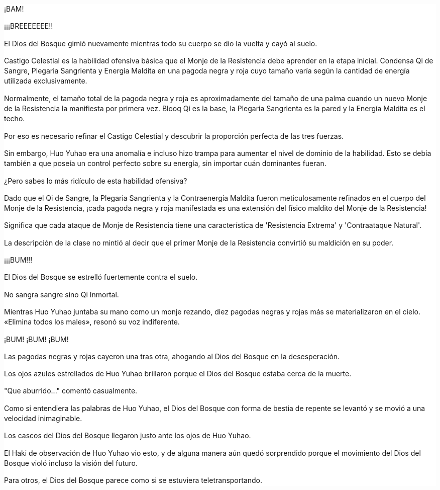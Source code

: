 ¡BAM!

¡¡¡BREEEEEEE!!

El Dios del Bosque gimió nuevamente mientras todo su cuerpo se dio la vuelta y cayó al suelo.

Castigo Celestial es la habilidad ofensiva básica que el Monje de la Resistencia debe aprender en la etapa inicial. Condensa Qi de Sangre, Plegaria Sangrienta y Energía Maldita en una pagoda negra y roja cuyo tamaño varía según la cantidad de energía utilizada exclusivamente.

Normalmente, el tamaño total de la pagoda negra y roja es aproximadamente del tamaño de una palma cuando un nuevo Monje de la Resistencia la manifiesta por primera vez. Blooq Qi es la base, la Plegaria Sangrienta es la pared y la Energía Maldita es el techo.

Por eso es necesario refinar el Castigo Celestial y descubrir la proporción perfecta de las tres fuerzas.

Sin embargo, Huo Yuhao era una anomalía e incluso hizo trampa para aumentar el nivel de dominio de la habilidad. Esto se debía también a que poseía un control perfecto sobre su energía, sin importar cuán dominantes fueran.

¿Pero sabes lo más ridículo de esta habilidad ofensiva?

Dado que el Qi de Sangre, la Plegaria Sangrienta y la Contraenergía Maldita fueron meticulosamente refinados en el cuerpo del Monje de la Resistencia, ¡cada pagoda negra y roja manifestada es una extensión del físico maldito del Monje de la Resistencia!

Significa que cada ataque de Monje de Resistencia tiene una característica de 'Resistencia Extrema' y 'Contraataque Natural'.

La descripción de la clase no mintió al decir que el primer Monje de la Resistencia convirtió su maldición en su poder.

¡¡¡BUM!!!

El Dios del Bosque se estrelló fuertemente contra el suelo.

No sangra sangre sino Qi Inmortal.

Mientras Huo Yuhao juntaba su mano como un monje rezando, diez pagodas negras y rojas más se materializaron en el cielo. «Elimina todos los males», resonó su voz indiferente.

¡BUM! ¡BUM! ¡BUM!

Las pagodas negras y rojas cayeron una tras otra, ahogando al Dios del Bosque en la desesperación.

Los ojos azules estrellados de Huo Yuhao brillaron porque el Dios del Bosque estaba cerca de la muerte.

"Que aburrido..." comentó casualmente.

Como si entendiera las palabras de Huo Yuhao, el Dios del Bosque con forma de bestia de repente se levantó y se movió a una velocidad inimaginable.

Los cascos del Dios del Bosque llegaron justo ante los ojos de Huo Yuhao.

El Haki de observación de Huo Yuhao vio esto, y de alguna manera aún quedó sorprendido porque el movimiento del Dios del Bosque violó incluso la visión del futuro.

Para otros, el Dios del Bosque parece como si se estuviera teletransportando.
